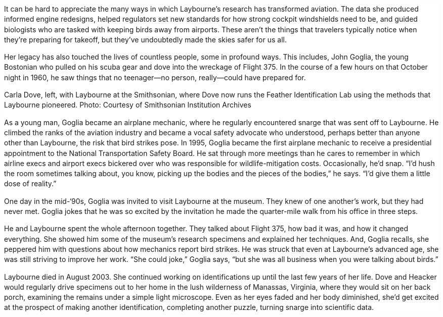 It can be hard to appreciate the many ways in which Laybourne’s research has transformed aviation. The data she produced informed engine redesigns, helped regulators set new standards for how strong cockpit windshields need to be, and guided biologists who are tasked with keeping birds away from airports. These aren’t the things that travelers typically notice when they’re preparing for takeoff, but they’ve undoubtedly made the skies safer for us all.

Her legacy has also touched the lives of countless people, some in profound ways. This includes, John Goglia, the young Bostonian who pulled on his scuba gear and dove into the wreckage of Flight 375. In the course of a few hours on that October night in 1960, he saw things that no teenager—no person, really—could have prepared for.

Carla Dove, left, with Laybourne at the Smithsonian, where Dove now runs the Feather Identification Lab using the methods that Laybourne pioneered. Photo: Courtesy of Smithsonian Institution Archives

As a young man, Goglia became an airplane mechanic, where he regularly encountered snarge that was sent off to Laybourne. He climbed the ranks of the aviation industry and became a vocal safety advocate who understood, perhaps better than anyone other than Laybourne, the risk that bird strikes pose. In 1995, Goglia became the first airplane mechanic to receive a presidential appointment to the National Transportation Safety Board. He sat through more meetings than he cares to remember in which airline execs and airport execs bickered over who was responsible for wildlife-mitigation costs. Occasionally, he’d snap. “I’d hush the room sometimes talking about, you know, picking up the bodies and the pieces of the bodies,” he says. “I’d give them a little dose of reality.”

One day in the mid-‘90s, Goglia was invited to visit Laybourne at the museum. They knew of one another’s work, but they had never met. Goglia jokes that he was so excited by the invitation he made the quarter-mile walk from his office in three steps.

He and Laybourne spent the whole afternoon together. They talked about Flight 375, how bad it was, and how it changed everything. She showed him some of the museum’s research specimens and explained her techniques. And, Goglia recalls, she peppered him with questions about how mechanics report bird strikes. He was struck that even at Laybourne’s advanced age, she was still striving to improve her work. “She could joke,” Goglia says, “but she was all business when you were talking about birds.”

Laybourne died in August 2003. She continued working on identifications up until the last few years of her life. Dove and Heacker would regularly drive specimens out to her home in the lush wilderness of Manassas, Virginia, where they would sit on her back porch, examining the remains under a simple light microscope. Even as her eyes faded and her body diminished, she’d get excited at the prospect of making another identification, completing another puzzle, turning snarge into scientific data.